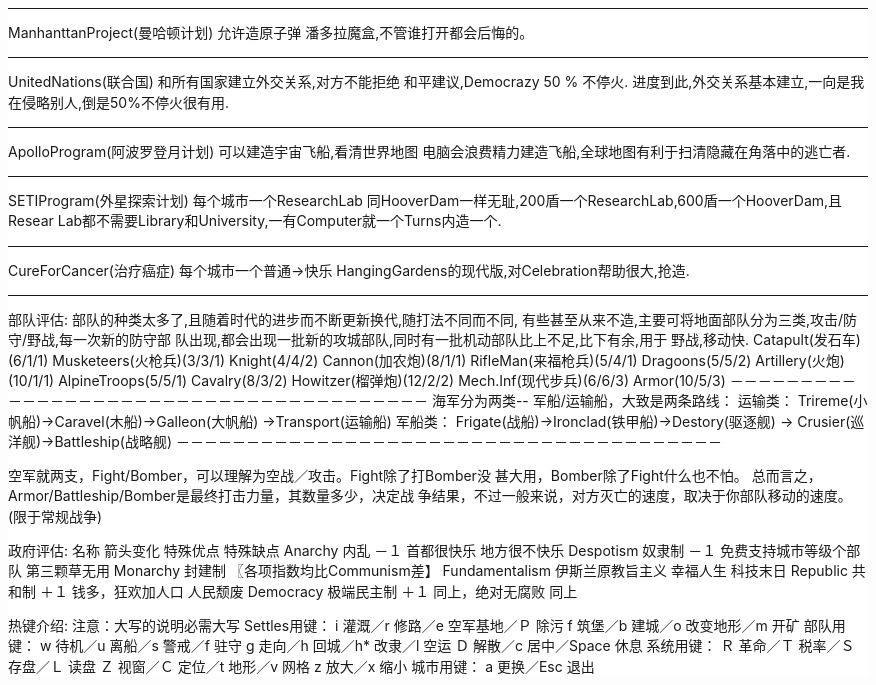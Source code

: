 --------------------------------------------------------------------
ManhanttanProject(曼哈顿计划) 允许造原子弹
潘多拉魔盒,不管谁打开都会后悔的。

--------------------------------------------------------------------
UnitedNations(联合国) 和所有国家建立外交关系,对方不能拒绝
和平建议,Democrazy 50 % 不停火.
进度到此,外交关系基本建立,一向是我在侵略别人,倒是50%不停火很有用.

--------------------------------------------------------------------
ApolloProgram(阿波罗登月计划) 可以建造宇宙飞船,看清世界地图
电脑会浪费精力建造飞船,全球地图有利于扫清隐藏在角落中的逃亡者.

--------------------------------------------------------------------
SETIProgram(外星探索计划) 每个城市一个ResearchLab
同HooverDam一样无耻,200盾一个ResearchLab,600盾一个HooverDam,且Resear
Lab都不需要Library和University,一有Computer就一个Turns内造一个.

--------------------------------------------------------------------
CureForCancer(治疗癌症) 每个城市一个普通->快乐
HangingGardens的现代版,对Celebration帮助很大,抢造.

--------------------------------------------------------------------

部队评估:
部队的种类太多了,且随着时代的进步而不断更新换代,随打法不同而不同, 有些甚至从来不造,主要可将地面部队分为三类,攻击/防守/野战,每一次新的防守部 队出现,都会出现一批新的攻城部队,同时有一批机动部队比上不足,比下有余,用于 野战,移动快.
Catapult(发石车)(6/1/1) Musketeers(火枪兵)(3/3/1) Knight(4/4/2)
Cannon(加农炮)(8/1/1) RifleMan(来福枪兵)(5/4/1) Dragoons(5/5/2)
Artillery(火炮)(10/1/1) AlpineTroops(5/5/1) Cavalry(8/3/2)
Howitzer(榴弹炮)(12/2/2) Mech.Inf(现代步兵)(6/6/3) Armor(10/5/3)
－－－－－－－－－－－－－－－－－－－－－－－－－－－－－－－－－－－－－－－
 海军分为两类-- 军船/运输船，大致是两条路线：
 运输类： Trireme(小帆船)->Caravel(木船)->Galleon(大帆船)
->Transport(运输船)
军船类： Frigate(战船)->Ironclad(铁甲船)->Destory(驱逐舰)
-> Crusier(巡洋舰)->Battleship(战略舰)
－－－－－－－－－－－－－－－－－－－－－－－－－－－－－－－－－－－－－－－

空军就两支，Fight/Bomber，可以理解为空战／攻击。Fight除了打Bomber没 甚大用，Bomber除了Fight什么也不怕。
总而言之，Armor/Battleship/Bomber是最终打击力量，其数量多少，决定战 争结果，不过一般来说，对方灭亡的速度，取决于你部队移动的速度。(限于常规战争)

政府评估:
名称 箭头变化 特殊优点 特殊缺点
Anarchy 内乱 －１ 首都很快乐 地方很不快乐
Despotism 奴隶制 －１ 免费支持城市等级个部队 第三颗草无用
Monarchy 封建制 〖各项指数均比Communism差】
Fundamentalism 伊斯兰原教旨主义 幸福人生 科技末日
Republic 共和制 ＋１ 钱多，狂欢加人口 人民颓废
Democracy 极端民主制 ＋１ 同上，绝对无腐败 同上

热键介绍:
注意：大写的说明必需大写
Settles用键： i 灌溉／r 修路／e 空军基地／Ｐ 除污 
 f 筑堡／b 建城／o 改变地形／m 开矿
部队用键： w 待机／u 离船／s 警戒／f 驻守
 g 走向／h 回城／h* 改隶／l 空运
 Ｄ 解散／c 居中／Space 休息
系统用键： Ｒ 革命／Ｔ 税率／Ｓ 存盘／Ｌ 读盘
Ｚ 视窗／Ｃ 定位／t 地形／v 网格
z 放大／x 缩小
城市用键： a 更换／Esc 退出
